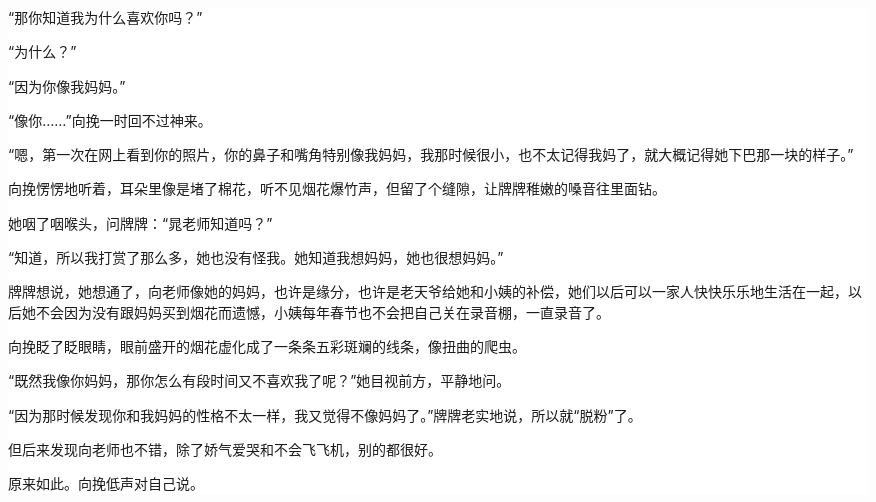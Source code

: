 “那你知道我为什么喜欢你吗？”

“为什么？”

“因为你像我妈妈。”

“像你……”向挽一时回不过神来。

“嗯，第一次在网上看到你的照片，你的鼻子和嘴角特别像我妈妈，我那时候很小，也不太记得我妈了，就大概记得她下巴那一块的样子。”

向挽愣愣地听着，耳朵里像是堵了棉花，听不见烟花爆竹声，但留了个缝隙，让牌牌稚嫩的嗓音往里面钻。

她咽了咽喉头，问牌牌：“晁老师知道吗？”

“知道，所以我打赏了那么多，她也没有怪我。她知道我想妈妈，她也很想妈妈。”

牌牌想说，她想通了，向老师像她的妈妈，也许是缘分，也许是老天爷给她和小姨的补偿，她们以后可以一家人快快乐乐地生活在一起，以后她不会因为没有跟妈妈买到烟花而遗憾，小姨每年春节也不会把自己关在录音棚，一直录音了。

向挽眨了眨眼睛，眼前盛开的烟花虚化成了一条条五彩斑斓的线条，像扭曲的爬虫。

“既然我像你妈妈，那你怎么有段时间又不喜欢我了呢？”她目视前方，平静地问。

“因为那时候发现你和我妈妈的性格不太一样，我又觉得不像妈妈了。”牌牌老实地说，所以就“脱粉”了。

但后来发现向老师也不错，除了娇气爱哭和不会飞飞机，别的都很好。

原来如此。向挽低声对自己说。

